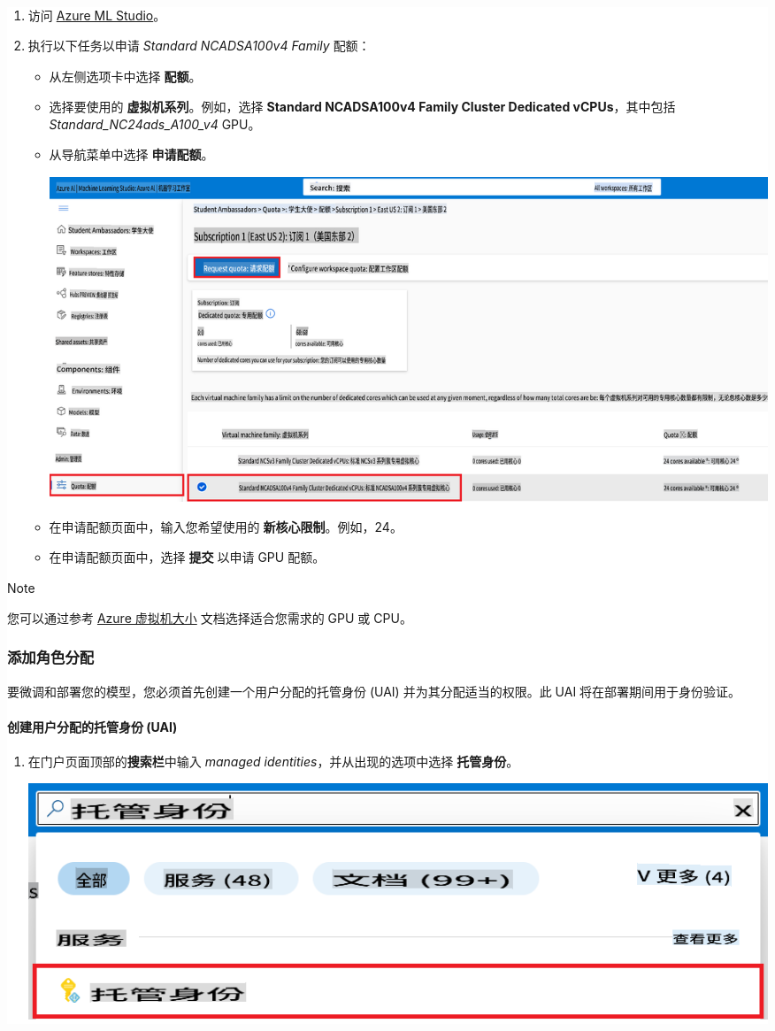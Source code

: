 1. 访问 [Azure ML Studio](https://ml.azure.com/home?wt.mc_id=studentamb_279723)。

1. 执行以下任务以申请 *Standard NCADSA100v4 Family* 配额：

    - 从左侧选项卡中选择 **配额**。
    - 选择要使用的 **虚拟机系列**。例如，选择 **Standard NCADSA100v4 Family Cluster Dedicated vCPUs**，其中包括 *Standard_NC24ads_A100_v4* GPU。
    - 从导航菜单中选择 **申请配额**。

        ![申请配额。](../../../../../../translated_images/01-04-request-quota.ddf063c7cda9799b8ef6fbde6c3c796201578fe9078feb1c624ed75c7705ad18.zh.png)

    - 在申请配额页面中，输入您希望使用的 **新核心限制**。例如，24。
    - 在申请配额页面中，选择 **提交** 以申请 GPU 配额。

> [!NOTE]
> 您可以通过参考 [Azure 虚拟机大小](https://learn.microsoft.com/azure/virtual-machines/sizes/overview?tabs=breakdownseries%2Cgeneralsizelist%2Ccomputesizelist%2Cmemorysizelist%2Cstoragesizelist%2Cgpusizelist%2Cfpgasizelist%2Chpcsizelist) 文档选择适合您需求的 GPU 或 CPU。

### 添加角色分配

要微调和部署您的模型，您必须首先创建一个用户分配的托管身份 (UAI) 并为其分配适当的权限。此 UAI 将在部署期间用于身份验证。

#### 创建用户分配的托管身份 (UAI)

1. 在门户页面顶部的**搜索栏**中输入 *managed identities*，并从出现的选项中选择 **托管身份**。

    ![输入托管身份。](../../../../../../translated_images/01-05-type-managed-identities.8bf5dc5a4fa3e852f897ec1a983e506c2bc7b7113d159598bf0adeb66d20a5c4.zh.png)
